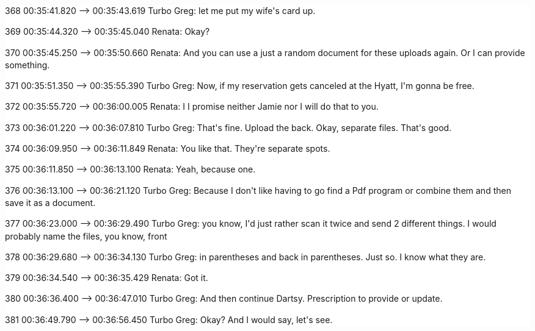 368
00:35:41.820 --> 00:35:43.619
Turbo Greg: let me put my wife's card up.

369
00:35:44.320 --> 00:35:45.040
Renata: Okay?

370
00:35:45.250 --> 00:35:50.660
Renata: And you can use a just a random document for these uploads again. Or I can provide something.

371
00:35:51.350 --> 00:35:55.390
Turbo Greg: Now, if my reservation gets canceled at the Hyatt, I'm gonna be free.

372
00:35:55.720 --> 00:36:00.005
Renata: I I promise neither Jamie nor I will do that to you.

373
00:36:01.220 --> 00:36:07.810
Turbo Greg: That's fine. Upload the back. Okay, separate files. That's good.

374
00:36:09.950 --> 00:36:11.849
Renata: You like that. They're separate spots.

375
00:36:11.850 --> 00:36:13.100
Renata: Yeah, because one.

376
00:36:13.100 --> 00:36:21.120
Turbo Greg: Because I don't like having to go find a Pdf program or combine them and then save it as a document.

377
00:36:23.000 --> 00:36:29.490
Turbo Greg: you know, I'd just rather scan it twice and send 2 different things. I would probably name the files, you know, front

378
00:36:29.680 --> 00:36:34.130
Turbo Greg: in parentheses and back in parentheses. Just so. I know what they are.

379
00:36:34.540 --> 00:36:35.429
Renata: Got it.

380
00:36:36.400 --> 00:36:47.010
Turbo Greg: And then continue Dartsy. Prescription to provide or update.

381
00:36:49.790 --> 00:36:56.450
Turbo Greg: Okay? And I would say, let's see.
